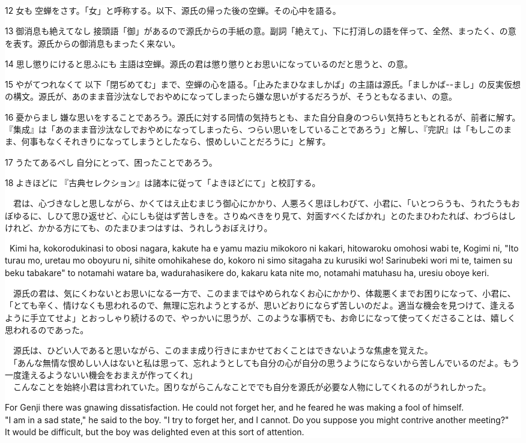  <div class="annotations">
	<p class="annotation">
		<span class="annotation_num">12</span>
		<span class="annotation_title">女も</span>
		<span class="annotation_body">空蝉をさす。「女」と呼称する。以下、源氏の帰った後の空蝉。その心中を語る。</span>
	</p> 
	<p class="annotation">
		<span class="annotation_num">13</span>
		<span class="annotation_title">御消息も絶えてなし</span>
		<span class="annotation_body">接頭語「御」があるので源氏からの手紙の意。副詞「絶えて」、下に打消しの語を伴って、全然、まったく、の意を表す。源氏からの御消息もまったく来ない。</span>
	</p> 
	<p class="annotation">
		<span class="annotation_num">14</span>
		<span class="annotation_title">思し懲りにけると思ふにも</span>
		<span class="annotation_body">主語は空蝉。源氏の君は懲り懲りとお思いになっているのだと思うと、の意。</span>
	</p> 
	<p class="annotation">
		<span class="annotation_num">15</span>
		<span class="annotation_title">やがてつれなくて</span>
		<span class="annotation_body">以下「閉ぢめてむ」まで、空蝉の心を語る。「止みたまひなましかば」の主語は源氏。「ましかば--まし」の反実仮想の構文。源氏が、あのまま音沙汰なしでおやめになってしまったら嫌な思いがするだろうが、そうともなるまい、の意。</span>
	</p> 
	<p class="annotation">
		<span class="annotation_num">16</span>
		<span class="annotation_title">憂からまし</span>
		<span class="annotation_body">嫌な思いをすることであろう。源氏に対する同情の気持ちとも、また自分自身のつらい気持ちともとれるが、前者に解す。『集成』は「あのまま音沙汰なしでおやめになってしまったら、つらい思いをしていることであろう」と解し、『完訳』は「もしこのまま、何事もなくそれきりになってしまうとしたなら、恨めしいことだろうに」と解す。</span>
	</p> 
	<p class="annotation">
		<span class="annotation_num">17</span>
		<span class="annotation_title">うたてあるべし</span>
		<span class="annotation_body">自分にとって、困ったことであろう。</span>
	</p> 
	<p class="annotation">
		<span class="annotation_num">18</span>
		<span class="annotation_title">よきほどに</span>
		<span class="annotation_body">『古典セレクション』は諸本に従って「よきほどにて」と校訂する。</span>
	</p>
  </div>
</div>

<div id="03010103">
  <p class="original">　君は、心づきなしと思しながら、かくてはえ止むまじう御心にかかり、人悪ろく思ほしわびて、小君に、「いとつらうも、うれたうもおぼゆるに、しひて思ひ返せど、心にしも従はず苦しきを。さりぬべきをり見て、対面すべくたばかれ」とのたまひわたれば、わづらはしけれど、かかる方にても、のたまひまつはすは、うれしうおぼえけり。</p>
  <p class="romanized">&nbsp;&nbsp;Kimi ha&#44; kokorodukinasi to obosi nagara&#44; kakute ha e yamu maziu mikokoro ni kakari&#44; hitowaroku omohosi wabi te&#44; Kogimi ni&#44; &#34;Ito turau mo&#44; uretau mo oboyuru ni&#44; sihite omohikahese do&#44; kokoro ni simo sitagaha zu kurusiki wo! Sarinubeki wori mi te&#44; taimen su beku tabakare&#34; to notamahi watare ba&#44; wadurahasikere do&#44; kakaru kata nite mo&#44; notamahi matuhasu ha&#44; uresiu oboye keri.</p>
  <p class="shibuya">　源氏の君は、気にくわないとお思いになる一方で、このままではやめられなくお心にかかり、体裁悪くまでお困りになって、小君に、「とても辛く、情けなくも思われるので、無理に忘れようとするが、思いどおりにならず苦しいのだよ。適当な機会を見つけて、逢えるように手立てせよ」とおっしゃり続けるので、やっかいに思うが、このような事柄でも、お命じになって使ってくださることは、嬉しく思われるのであった。</p>
  <p class="yosano">　源氏は、ひどい人であると思いながら、このまま成り行きにまかせておくことはできないような焦慮を覚えた。<br>　「あんな無情な恨めしい人はないと私は思って、忘れようとしても自分の心が自分の思うようにならないから苦しんでいるのだよ。もう一度逢えるようないい機会をおまえが作ってくれ」<br>　こんなことを始終小君は言われていた。困りながらこんなことででも自分を源氏が必要な人物にしてくれるのがうれしかった。</p>
  <p class="seiden">    For Genji there was gnawing dissatisfaction. He could not forget her, and he feared he was making a fool of himself.<br>     "I am in a sad state,"  he said to the boy. "I try to forget her, and I cannot. Do you suppose you might contrive another meeting?"<br>    It would be difficult, but the boy was delighted even at this sort of attention.</p>
  